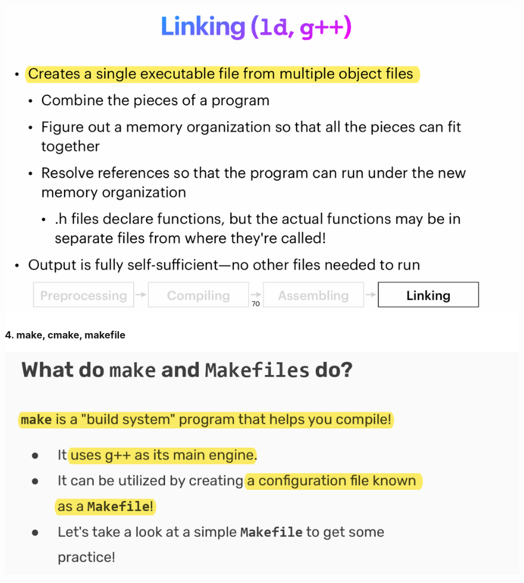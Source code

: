 ![1707747841499](https://github.com/fangxuehouwuming/fangxuehouwuming.github.io/raw/master/blogImages/2024-02-13-cs106l-note.image/1707747841499.png)

### 4. make, cmake, makefile

![1707748157433](https://github.com/fangxuehouwuming/fangxuehouwuming.github.io/raw/master/blogImages/2024-02-13-cs106l-note.image/1707748157433.png)
